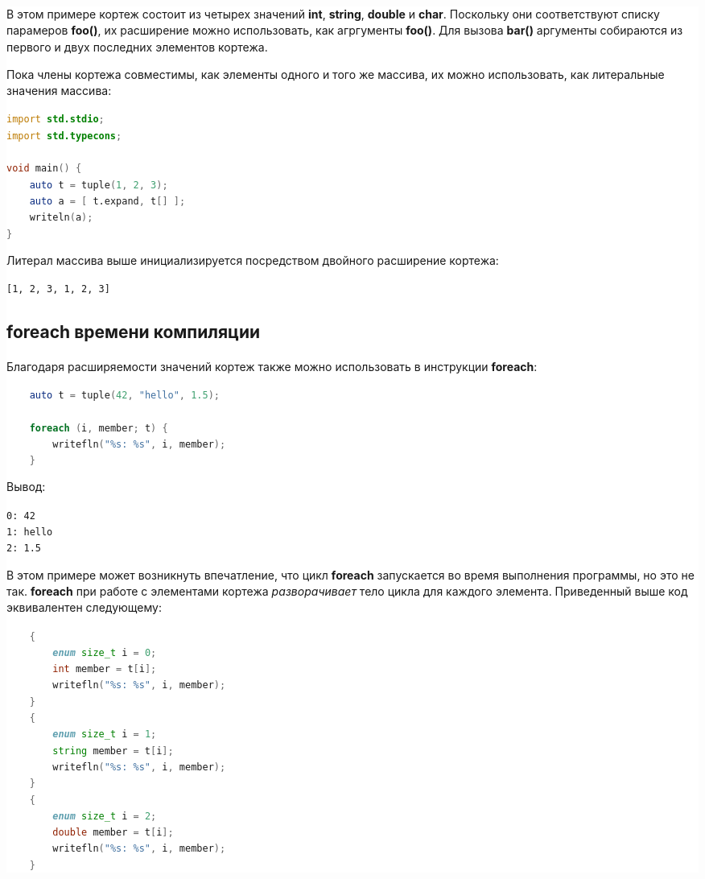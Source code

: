 В этом примере кортеж состоит из четырех значений **int**, **string**,
**double** и **char**. Поскольку они соответствуют списку парамеров **foo()**,
их расширение можно использовать, как агргументы **foo()**. Для вызова
**bar()** аргументы собираются из первого и двух последних элементов кортежа.

Пока члены кортежа совместимы, как элементы одного и того же массива, их можно
использовать, как литеральные значения массива:

```D
import std.stdio;
import std.typecons;

void main() {
    auto t = tuple(1, 2, 3);
    auto a = [ t.expand, t[] ];
    writeln(a);
}
```

Литерал массива выше инициализируется посредством двойного расширение кортежа:

    [1, 2, 3, 1, 2, 3]

## foreach времени компиляции

Благодаря расширяемости значений кортеж также можно использовать в инструкции 
**foreach**:

```D
    auto t = tuple(42, "hello", 1.5);

    foreach (i, member; t) {
        writefln("%s: %s", i, member);
    }
```

Вывод:

    0: 42
    1: hello
    2: 1.5

В этом примере может возникнуть впечатление, что цикл **foreach** запускается
во время выполнения программы, но это не так. **foreach** при работе с
элементами кортежа _разворачивает_ тело цикла для каждого элемента.
Приведенный выше код эквивалентен следующему:

```D
    {
        enum size_t i = 0;
        int member = t[i];
        writefln("%s: %s", i, member);
    }
    {
        enum size_t i = 1;
        string member = t[i];
        writefln("%s: %s", i, member);
    }
    {
        enum size_t i = 2;
        double member = t[i];
        writefln("%s: %s", i, member);
    }
```
